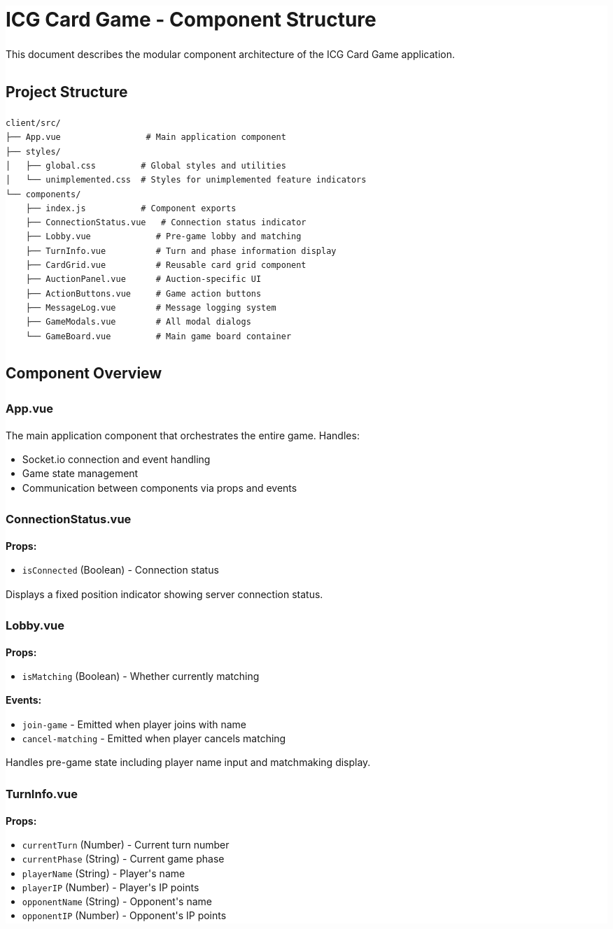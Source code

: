 # ICG Card Game - Component Structure

This document describes the modular component architecture of the ICG Card Game application.

## Project Structure

```
client/src/
├── App.vue                 # Main application component
├── styles/
│   ├── global.css         # Global styles and utilities
│   └── unimplemented.css  # Styles for unimplemented feature indicators
└── components/
    ├── index.js           # Component exports
    ├── ConnectionStatus.vue   # Connection status indicator
    ├── Lobby.vue             # Pre-game lobby and matching
    ├── TurnInfo.vue          # Turn and phase information display
    ├── CardGrid.vue          # Reusable card grid component
    ├── AuctionPanel.vue      # Auction-specific UI
    ├── ActionButtons.vue     # Game action buttons
    ├── MessageLog.vue        # Message logging system
    ├── GameModals.vue        # All modal dialogs
    └── GameBoard.vue         # Main game board container
```

## Component Overview

### App.vue
The main application component that orchestrates the entire game. Handles:
- Socket.io connection and event handling
- Game state management
- Communication between components via props and events

### ConnectionStatus.vue
**Props:**
- `isConnected` (Boolean) - Connection status

Displays a fixed position indicator showing server connection status.

### Lobby.vue
**Props:**
- `isMatching` (Boolean) - Whether currently matching

**Events:**
- `join-game` - Emitted when player joins with name
- `cancel-matching` - Emitted when player cancels matching

Handles pre-game state including player name input and matchmaking display.

### TurnInfo.vue
**Props:**
- `currentTurn` (Number) - Current turn number
- `currentPhase` (String) - Current game phase
- `playerName` (String) - Player's name
- `playerIP` (Number) - Player's IP points
- `opponentName` (String) - Opponent's name
- `opponentIP` (Number) - Opponent's IP points
